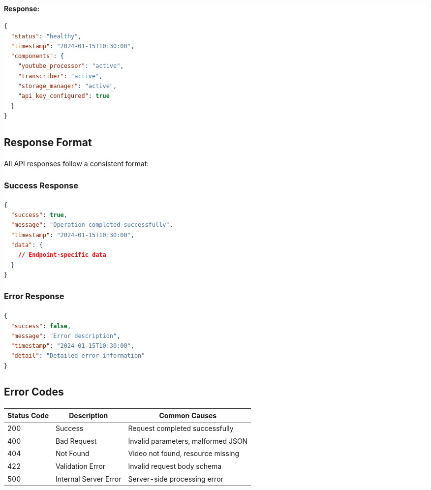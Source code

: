 **Response:**
```json
{
  "status": "healthy",
  "timestamp": "2024-01-15T10:30:00",
  "components": {
    "youtube_processor": "active",
    "transcriber": "active",
    "storage_manager": "active",
    "api_key_configured": true
  }
}
```

## Response Format

All API responses follow a consistent format:

### Success Response
```json
{
  "success": true,
  "message": "Operation completed successfully",
  "timestamp": "2024-01-15T10:30:00",
  "data": {
    // Endpoint-specific data
  }
}
```

### Error Response
```json
{
  "success": false,
  "message": "Error description",
  "timestamp": "2024-01-15T10:30:00",
  "detail": "Detailed error information"
}
```

## Error Codes

| Status Code | Description | Common Causes |
|-------------|-------------|---------------|
| 200 | Success | Request completed successfully |
| 400 | Bad Request | Invalid parameters, malformed JSON |
| 404 | Not Found | Video not found, resource missing |
| 422 | Validation Error | Invalid request body schema |
| 500 | Internal Server Error | Server-side processing error |
